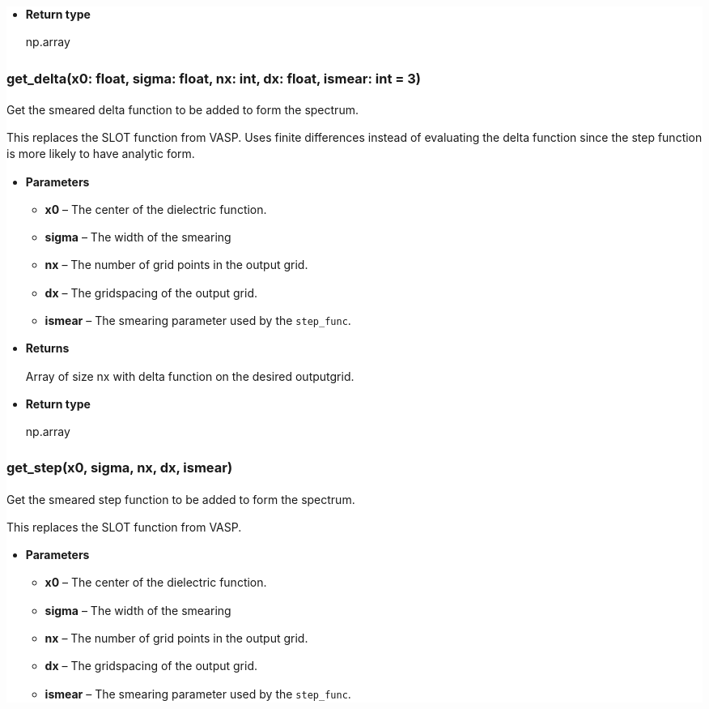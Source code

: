 
* **Return type**

    np.array



### get_delta(x0: float, sigma: float, nx: int, dx: float, ismear: int = 3)
Get the smeared delta function to be added to form the spectrum.

This replaces the SLOT function from VASP. Uses finite differences instead of
evaluating the delta function since the step function is more likely to have analytic form.


* **Parameters**


    * **x0** – The center of the dielectric function.


    * **sigma** – The width of the smearing


    * **nx** – The number of grid points in the output grid.


    * **dx** – The gridspacing of the output grid.


    * **ismear** – The smearing parameter used by the `step_func`.



* **Returns**

    Array of size nx with delta function on the desired outputgrid.



* **Return type**

    np.array



### get_step(x0, sigma, nx, dx, ismear)
Get the smeared step function to be added to form the spectrum.

This replaces the SLOT function from VASP.


* **Parameters**


    * **x0** – The center of the dielectric function.


    * **sigma** – The width of the smearing


    * **nx** – The number of grid points in the output grid.


    * **dx** – The gridspacing of the output grid.


    * **ismear** – The smearing parameter used by the `step_func`.
